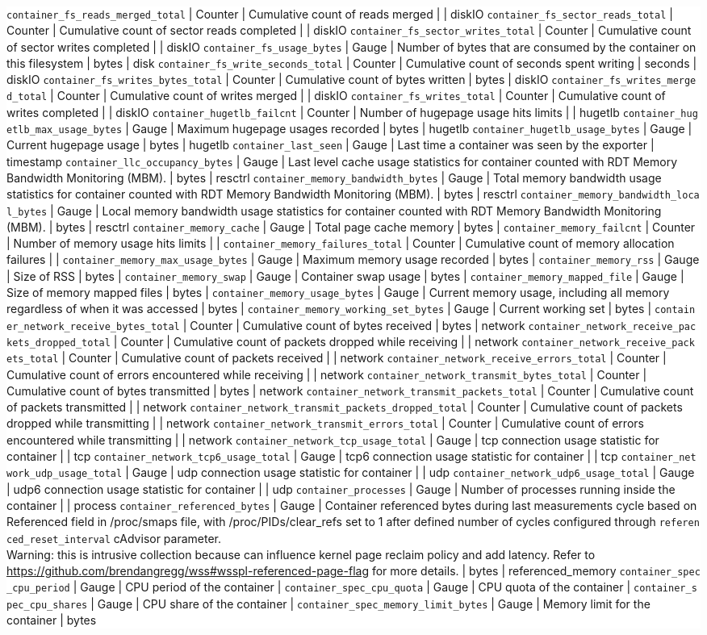 `container_fs_reads_merged_total` | Counter | Cumulative count of reads merged | | diskIO
`container_fs_sector_reads_total` | Counter | Cumulative count of sector reads completed | | diskIO
`container_fs_sector_writes_total` | Counter | Cumulative count of sector writes completed | | diskIO
`container_fs_usage_bytes` | Gauge | Number of bytes that are consumed by the container on this filesystem | bytes | disk
`container_fs_write_seconds_total` | Counter | Cumulative count of seconds spent writing | seconds | diskIO
`container_fs_writes_bytes_total` | Counter | Cumulative count of bytes written | bytes | diskIO
`container_fs_writes_merged_total` | Counter | Cumulative count of writes merged | | diskIO
`container_fs_writes_total` | Counter | Cumulative count of writes completed | | diskIO
`container_hugetlb_failcnt` | Counter | Number of hugepage usage hits limits | | hugetlb
`container_hugetlb_max_usage_bytes` | Gauge | Maximum hugepage usages recorded | bytes | hugetlb
`container_hugetlb_usage_bytes` | Gauge | Current hugepage usage | bytes | hugetlb
`container_last_seen` | Gauge | Last time a container was seen by the exporter | timestamp
`container_llc_occupancy_bytes` | Gauge | Last level cache usage statistics for container counted with RDT Memory Bandwidth Monitoring (MBM). | bytes | resctrl
`container_memory_bandwidth_bytes` | Gauge | Total memory bandwidth usage statistics for container counted with RDT Memory Bandwidth Monitoring (MBM). | bytes | resctrl
`container_memory_bandwidth_local_bytes` | Gauge | Local memory bandwidth usage statistics for container counted with RDT Memory Bandwidth Monitoring (MBM). | bytes | resctrl
`container_memory_cache` | Gauge | Total page cache memory | bytes | 
`container_memory_failcnt` | Counter | Number of memory usage hits limits | | 
`container_memory_failures_total` | Counter | Cumulative count of memory allocation failures | | 
`container_memory_max_usage_bytes` | Gauge | Maximum memory usage recorded | bytes | 
`container_memory_rss` | Gauge | Size of RSS | bytes | 
`container_memory_swap` | Gauge | Container swap usage | bytes | 
`container_memory_mapped_file` | Gauge | Size of memory mapped files | bytes | 
`container_memory_usage_bytes` | Gauge | Current memory usage, including all memory regardless of when it was accessed | bytes | 
`container_memory_working_set_bytes` | Gauge | Current working set | bytes | 
`container_network_receive_bytes_total` | Counter | Cumulative count of bytes received | bytes | network
`container_network_receive_packets_dropped_total` | Counter | Cumulative count of packets dropped while receiving | | network
`container_network_receive_packets_total` | Counter | Cumulative count of packets received | | network
`container_network_receive_errors_total` | Counter | Cumulative count of errors encountered while receiving | | network
`container_network_transmit_bytes_total` | Counter | Cumulative count of bytes transmitted | bytes | network
`container_network_transmit_packets_total` | Counter | Cumulative count of packets transmitted | | network
`container_network_transmit_packets_dropped_total` | Counter | Cumulative count of packets dropped while transmitting | | network
`container_network_transmit_errors_total` | Counter | Cumulative count of errors encountered while transmitting | | network
`container_network_tcp_usage_total` | Gauge | tcp connection usage statistic for container | | tcp
`container_network_tcp6_usage_total` | Gauge | tcp6 connection usage statistic for container | | tcp
`container_network_udp_usage_total` | Gauge | udp connection usage statistic for container | | udp
`container_network_udp6_usage_total` | Gauge | udp6 connection usage statistic for container | | udp
`container_processes` | Gauge | Number of processes running inside the container | | process
`container_referenced_bytes` | Gauge |  Container referenced bytes during last measurements cycle based on Referenced field in /proc/smaps file, with /proc/PIDs/clear_refs set to 1 after defined number of cycles configured through `referenced_reset_interval` cAdvisor parameter.</br>Warning: this is intrusive collection because can influence kernel page reclaim policy and add latency. Refer to https://github.com/brendangregg/wss#wsspl-referenced-page-flag for more details. | bytes | referenced_memory 
`container_spec_cpu_period` | Gauge | CPU period of the container |
`container_spec_cpu_quota` | Gauge | CPU quota of the container |
`container_spec_cpu_shares` | Gauge | CPU share of the container |
`container_spec_memory_limit_bytes` | Gauge | Memory limit for the container | bytes
